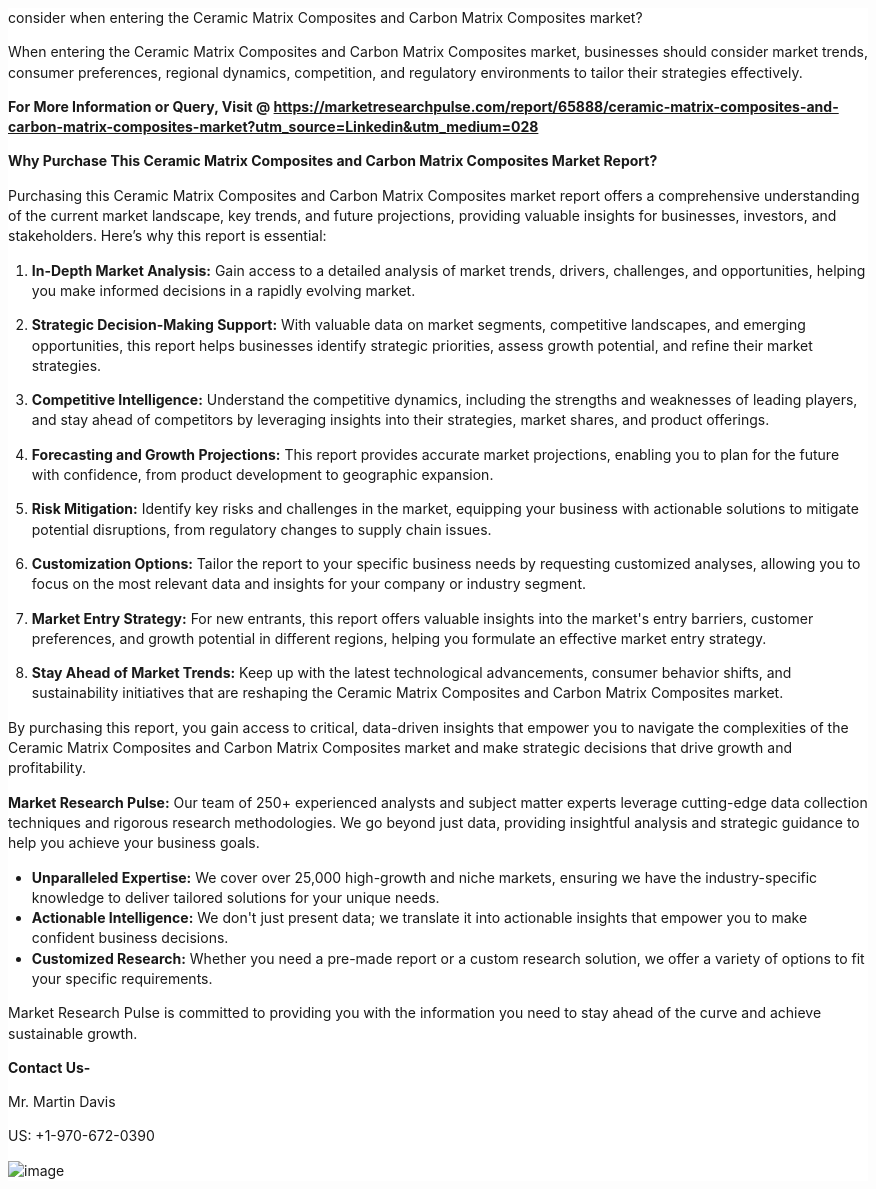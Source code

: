 consider when entering the Ceramic Matrix Composites and Carbon Matrix Composites market?</strong></p><p>When entering the Ceramic Matrix Composites and Carbon Matrix Composites market, businesses should consider market trends, consumer preferences, regional dynamics, competition, and regulatory environments to tailor their strategies effectively.</p><p><strong>For More Information or Query, Visit @&nbsp;<a href="https://marketresearchpulse.com/report/65888/ceramic-matrix-composites-and-carbon-matrix-composites-market?utm_source=Linkedin&utm_medium=028">https://marketresearchpulse.com/report/65888/ceramic-matrix-composites-and-carbon-matrix-composites-market?utm_source=Linkedin&utm_medium=028</a></strong></p><p><strong>Why Purchase This Ceramic Matrix Composites and Carbon Matrix Composites Market Report?</strong></p><p>Purchasing this Ceramic Matrix Composites and Carbon Matrix Composites market report offers a comprehensive understanding of the current market landscape, key trends, and future projections, providing valuable insights for businesses, investors, and stakeholders. Here&rsquo;s why this report is essential:</p><ol><li><p><strong>In-Depth Market Analysis:</strong> Gain access to a detailed analysis of market trends, drivers, challenges, and opportunities, helping you make informed decisions in a rapidly evolving market.</p></li><li><p><strong>Strategic Decision-Making Support:</strong> With valuable data on market segments, competitive landscapes, and emerging opportunities, this report helps businesses identify strategic priorities, assess growth potential, and refine their market strategies.</p></li><li><p><strong>Competitive Intelligence:</strong> Understand the competitive dynamics, including the strengths and weaknesses of leading players, and stay ahead of competitors by leveraging insights into their strategies, market shares, and product offerings.</p></li><li><p><strong>Forecasting and Growth Projections:</strong> This report provides accurate market projections, enabling you to plan for the future with confidence, from product development to geographic expansion.</p></li><li><p><strong>Risk Mitigation:</strong> Identify key risks and challenges in the market, equipping your business with actionable solutions to mitigate potential disruptions, from regulatory changes to supply chain issues.</p></li><li><p><strong>Customization Options:</strong> Tailor the report to your specific business needs by requesting customized analyses, allowing you to focus on the most relevant data and insights for your company or industry segment.</p></li><li><p><strong>Market Entry Strategy:</strong> For new entrants, this report offers valuable insights into the market's entry barriers, customer preferences, and growth potential in different regions, helping you formulate an effective market entry strategy.</p></li><li><p><strong>Stay Ahead of Market Trends:</strong> Keep up with the latest technological advancements, consumer behavior shifts, and sustainability initiatives that are reshaping the Ceramic Matrix Composites and Carbon Matrix Composites market.</p></li></ol><p>By purchasing this report, you gain access to critical, data-driven insights that empower you to navigate the complexities of the Ceramic Matrix Composites and Carbon Matrix Composites market and make strategic decisions that drive growth and profitability.</p><p><strong>Market Research Pulse:</strong>&nbsp;Our team of 250+ experienced analysts and subject matter experts leverage cutting-edge data collection techniques and rigorous research methodologies. We go beyond just data, providing insightful analysis and strategic guidance to help you achieve your business goals.</p><ul><li><strong>Unparalleled Expertise:</strong>&nbsp;We cover over 25,000 high-growth and niche markets, ensuring we have the industry-specific knowledge to deliver tailored solutions for your unique needs.</li><li><strong>Actionable Intelligence:</strong>&nbsp;We don't just present data; we translate it into actionable insights that empower you to make confident business decisions.</li><li><strong>Customized Research:</strong>&nbsp;Whether you need a pre-made report or a custom research solution, we offer a variety of options to fit your specific requirements.</li></ul><p>Market Research Pulse is committed to providing you with the information you need to stay ahead of the curve and achieve sustainable growth.</p><p><strong>Contact Us-</strong></p><p>Mr. Martin Davis</p><p>US: +1-970-672-0390</p>
![image](https://github.com/user-attachments/assets/205ab038-c9ca-47d0-bd02-871262b26460)
